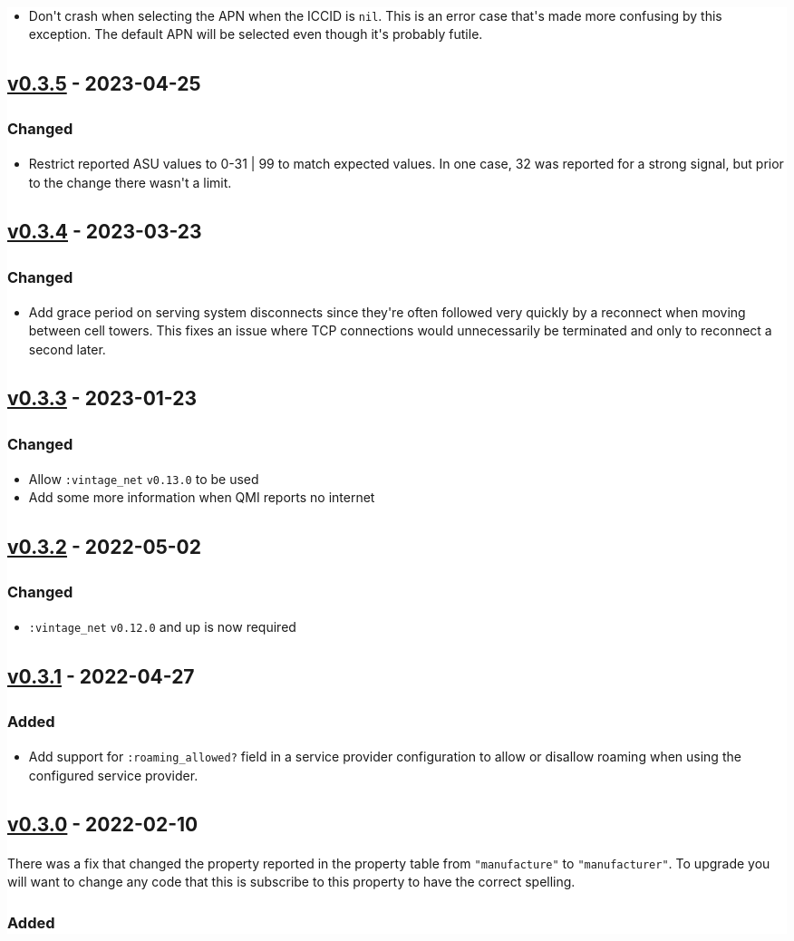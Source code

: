 * Don't crash when selecting the APN when the ICCID is `nil`. This is an error
  case that's made more confusing by this exception. The default APN will be
  selected even though it's probably futile.

## [v0.3.5] - 2023-04-25

### Changed

* Restrict reported ASU values to 0-31 | 99 to match expected values.  In one
  case, 32 was reported for a strong signal, but prior to the change there
  wasn't a limit.

## [v0.3.4] - 2023-03-23

### Changed

* Add grace period on serving system disconnects since they're often followed
  very quickly by a reconnect when moving between cell towers. This
  fixes an issue where TCP connections would unnecessarily be terminated and
  only to reconnect a second later.

## [v0.3.3] - 2023-01-23

### Changed

* Allow `:vintage_net` `v0.13.0` to be used
* Add some more information when QMI reports no internet

## [v0.3.2] - 2022-05-02

### Changed

* `:vintage_net` `v0.12.0` and up is now required

## [v0.3.1] - 2022-04-27

### Added

* Add support for `:roaming_allowed?` field in a service provider configuration
  to allow or disallow roaming when using the configured service provider.

## [v0.3.0] - 2022-02-10

There was a fix that changed the property reported in the property table from
`"manufacture"` to `"manufacturer"`. To upgrade you will want to change any
code that this is subscribe to this property to have the correct spelling.

### Added


[v0.4.3]: https://github.com/nerves-networking/vintage_net_qmi/compare/v0.4.2...v0.4.3
[v0.4.2]: https://github.com/nerves-networking/vintage_net_qmi/compare/v0.4.1...v0.4.2
[v0.4.1]: https://github.com/nerves-networking/vintage_net_qmi/compare/v0.4.0...v0.4.1
[v0.4.0]: https://github.com/nerves-networking/vintage_net_qmi/compare/v0.3.6...v0.4.0
[v0.3.6]: https://github.com/nerves-networking/vintage_net_qmi/compare/v0.3.5...v0.3.6
[v0.3.5]: https://github.com/nerves-networking/vintage_net_qmi/compare/v0.3.4...v0.3.5
[v0.3.4]: https://github.com/nerves-networking/vintage_net_qmi/compare/v0.3.3...v0.3.4
[v0.3.3]: https://github.com/nerves-networking/vintage_net_qmi/compare/v0.3.2...v0.3.3
[v0.3.2]: https://github.com/nerves-networking/vintage_net_qmi/compare/v0.3.1...v0.3.2
[v0.3.1]: https://github.com/nerves-networking/vintage_net_qmi/compare/v0.3.0...v0.3.1
[v0.3.0]: https://github.com/nerves-networking/vintage_net_qmi/compare/v0.2.14...v0.3.0
[v0.2.14]: https://github.com/nerves-networking/vintage_net_qmi/compare/v0.2.13...v0.2.14
[v0.2.13]: https://github.com/nerves-networking/vintage_net_qmi/compare/v0.2.12...v0.2.13
[v0.2.12]: https://github.com/nerves-networking/vintage_net_qmi/compare/v0.2.11...v0.2.12
[v0.2.11]: https://github.com/nerves-networking/vintage_net_qmi/compare/v0.2.10...v0.2.11
[v0.2.10]: https://github.com/nerves-networking/vintage_net_qmi/compare/v0.2.9...v0.2.10
[v0.2.9]: https://github.com/nerves-networking/vintage_net_qmi/compare/v0.2.8...v0.2.9